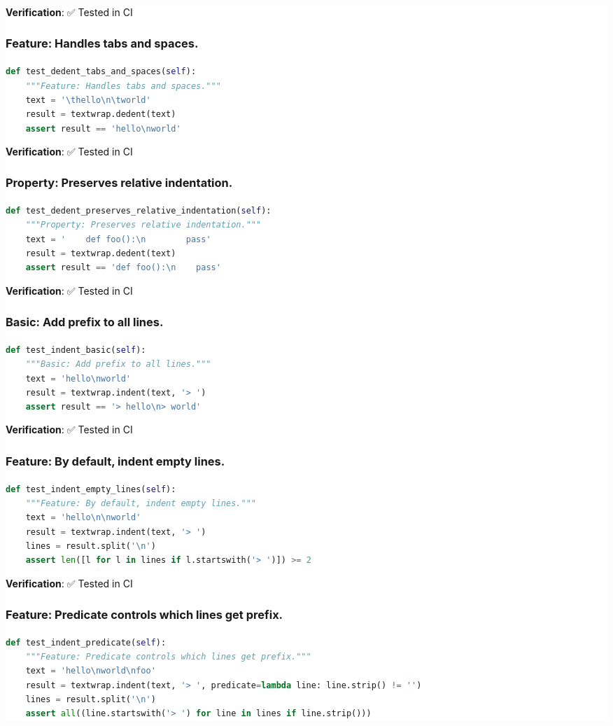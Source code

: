 **Verification**: ✅ Tested in CI

### Feature: Handles tabs and spaces.

```python
def test_dedent_tabs_and_spaces(self):
    """Feature: Handles tabs and spaces."""
    text = '\thello\n\tworld'
    result = textwrap.dedent(text)
    assert result == 'hello\nworld'
```

**Verification**: ✅ Tested in CI

### Property: Preserves relative indentation.

```python
def test_dedent_preserves_relative_indentation(self):
    """Property: Preserves relative indentation."""
    text = '    def foo():\n        pass'
    result = textwrap.dedent(text)
    assert result == 'def foo():\n    pass'
```

**Verification**: ✅ Tested in CI

### Basic: Add prefix to all lines.

```python
def test_indent_basic(self):
    """Basic: Add prefix to all lines."""
    text = 'hello\nworld'
    result = textwrap.indent(text, '> ')
    assert result == '> hello\n> world'
```

**Verification**: ✅ Tested in CI

### Feature: By default, indent empty lines.

```python
def test_indent_empty_lines(self):
    """Feature: By default, indent empty lines."""
    text = 'hello\n\nworld'
    result = textwrap.indent(text, '> ')
    lines = result.split('\n')
    assert len([l for l in lines if l.startswith('> ')]) >= 2
```

**Verification**: ✅ Tested in CI

### Feature: Predicate controls which lines get prefix.

```python
def test_indent_predicate(self):
    """Feature: Predicate controls which lines get prefix."""
    text = 'hello\nworld\nfoo'
    result = textwrap.indent(text, '> ', predicate=lambda line: line.strip() != '')
    lines = result.split('\n')
    assert all((line.startswith('> ') for line in lines if line.strip()))
```
